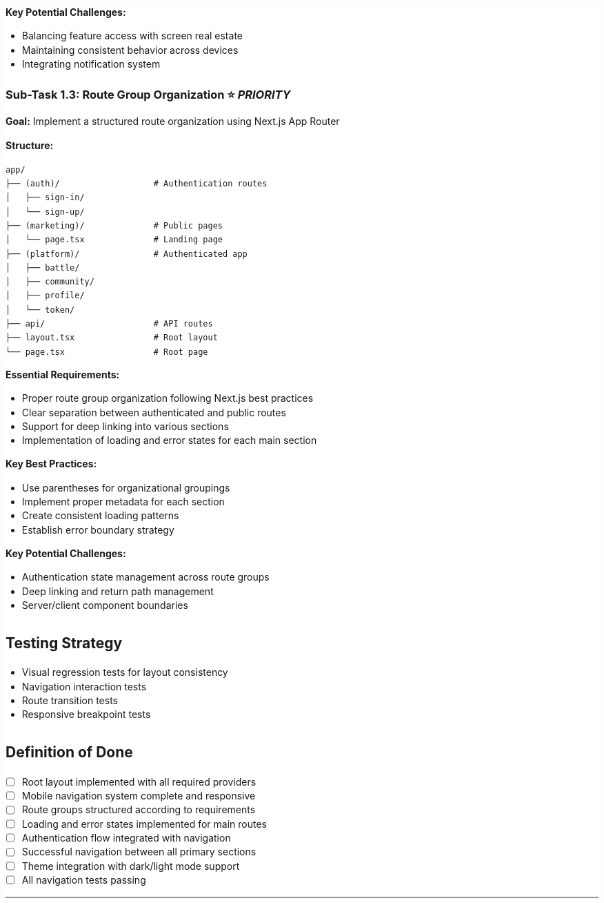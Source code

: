**Key Potential Challenges:**
- Balancing feature access with screen real estate
- Maintaining consistent behavior across devices
- Integrating notification system

### Sub-Task 1.3: Route Group Organization ⭐️ *PRIORITY*

**Goal:** Implement a structured route organization using Next.js App Router

**Structure:**
```
app/
├── (auth)/                   # Authentication routes
│   ├── sign-in/
│   └── sign-up/
├── (marketing)/              # Public pages
│   └── page.tsx              # Landing page
├── (platform)/               # Authenticated app
│   ├── battle/
│   ├── community/
│   ├── profile/
│   └── token/
├── api/                      # API routes
├── layout.tsx                # Root layout
└── page.tsx                  # Root page
```

**Essential Requirements:**
- Proper route group organization following Next.js best practices
- Clear separation between authenticated and public routes
- Support for deep linking into various sections
- Implementation of loading and error states for each main section

**Key Best Practices:**
- Use parentheses for organizational groupings
- Implement proper metadata for each section
- Create consistent loading patterns
- Establish error boundary strategy

**Key Potential Challenges:**
- Authentication state management across route groups
- Deep linking and return path management
- Server/client component boundaries

## Testing Strategy
- Visual regression tests for layout consistency
- Navigation interaction tests
- Route transition tests
- Responsive breakpoint tests

## Definition of Done
- [ ] Root layout implemented with all required providers
- [ ] Mobile navigation system complete and responsive
- [ ] Route groups structured according to requirements
- [ ] Loading and error states implemented for main routes
- [ ] Authentication flow integrated with navigation
- [ ] Successful navigation between all primary sections
- [ ] Theme integration with dark/light mode support
- [ ] All navigation tests passing

---